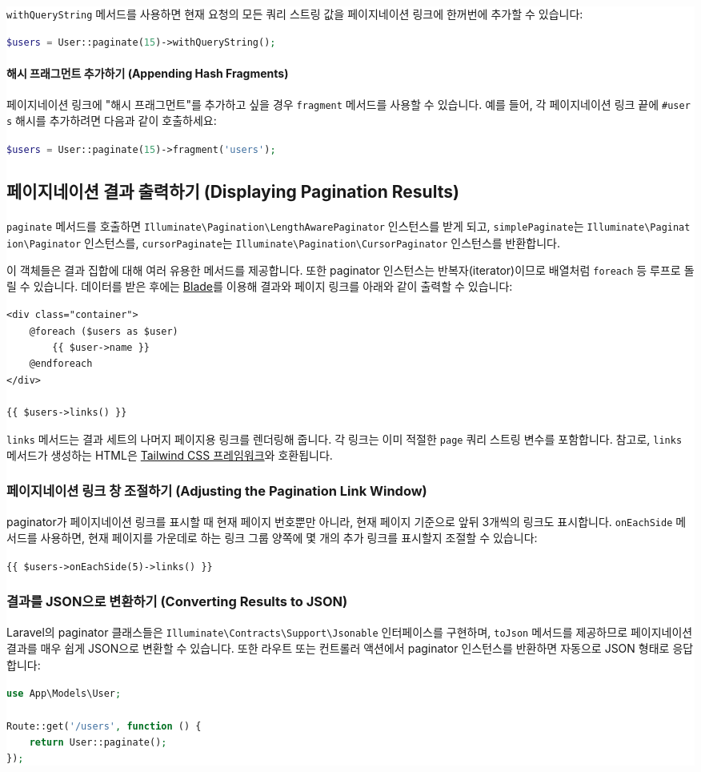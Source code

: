 `withQueryString` 메서드를 사용하면 현재 요청의 모든 쿼리 스트링 값을 페이지네이션 링크에 한꺼번에 추가할 수 있습니다:

```php
$users = User::paginate(15)->withQueryString();
```

<a name="appending-hash-fragments"></a>
#### 해시 프래그먼트 추가하기 (Appending Hash Fragments)

페이지네이션 링크에 "해시 프래그먼트"를 추가하고 싶을 경우 `fragment` 메서드를 사용할 수 있습니다. 예를 들어, 각 페이지네이션 링크 끝에 `#users` 해시를 추가하려면 다음과 같이 호출하세요:

```php
$users = User::paginate(15)->fragment('users');
```

<a name="displaying-pagination-results"></a>
## 페이지네이션 결과 출력하기 (Displaying Pagination Results)

`paginate` 메서드를 호출하면 `Illuminate\Pagination\LengthAwarePaginator` 인스턴스를 받게 되고, `simplePaginate`는 `Illuminate\Pagination\Paginator` 인스턴스를, `cursorPaginate`는 `Illuminate\Pagination\CursorPaginator` 인스턴스를 반환합니다.

이 객체들은 결과 집합에 대해 여러 유용한 메서드를 제공합니다. 또한 paginator 인스턴스는 반복자(iterator)이므로 배열처럼 `foreach` 등 루프로 돌릴 수 있습니다. 데이터를 받은 후에는 [Blade](/docs/master/blade)를 이용해 결과와 페이지 링크를 아래와 같이 출력할 수 있습니다:

```blade
<div class="container">
    @foreach ($users as $user)
        {{ $user->name }}
    @endforeach
</div>

{{ $users->links() }}
```

`links` 메서드는 결과 세트의 나머지 페이지용 링크를 렌더링해 줍니다. 각 링크는 이미 적절한 `page` 쿼리 스트링 변수를 포함합니다. 참고로, `links` 메서드가 생성하는 HTML은 [Tailwind CSS 프레임워크](https://tailwindcss.com)와 호환됩니다.

<a name="adjusting-the-pagination-link-window"></a>
### 페이지네이션 링크 창 조절하기 (Adjusting the Pagination Link Window)

paginator가 페이지네이션 링크를 표시할 때 현재 페이지 번호뿐만 아니라, 현재 페이지 기준으로 앞뒤 3개씩의 링크도 표시합니다. `onEachSide` 메서드를 사용하면, 현재 페이지를 가운데로 하는 링크 그룹 양쪽에 몇 개의 추가 링크를 표시할지 조절할 수 있습니다:

```blade
{{ $users->onEachSide(5)->links() }}
```

<a name="converting-results-to-json"></a>
### 결과를 JSON으로 변환하기 (Converting Results to JSON)

Laravel의 paginator 클래스들은 `Illuminate\Contracts\Support\Jsonable` 인터페이스를 구현하며, `toJson` 메서드를 제공하므로 페이지네이션 결과를 매우 쉽게 JSON으로 변환할 수 있습니다. 또한 라우트 또는 컨트롤러 액션에서 paginator 인스턴스를 반환하면 자동으로 JSON 형태로 응답합니다:

```php
use App\Models\User;

Route::get('/users', function () {
    return User::paginate();
});
```
